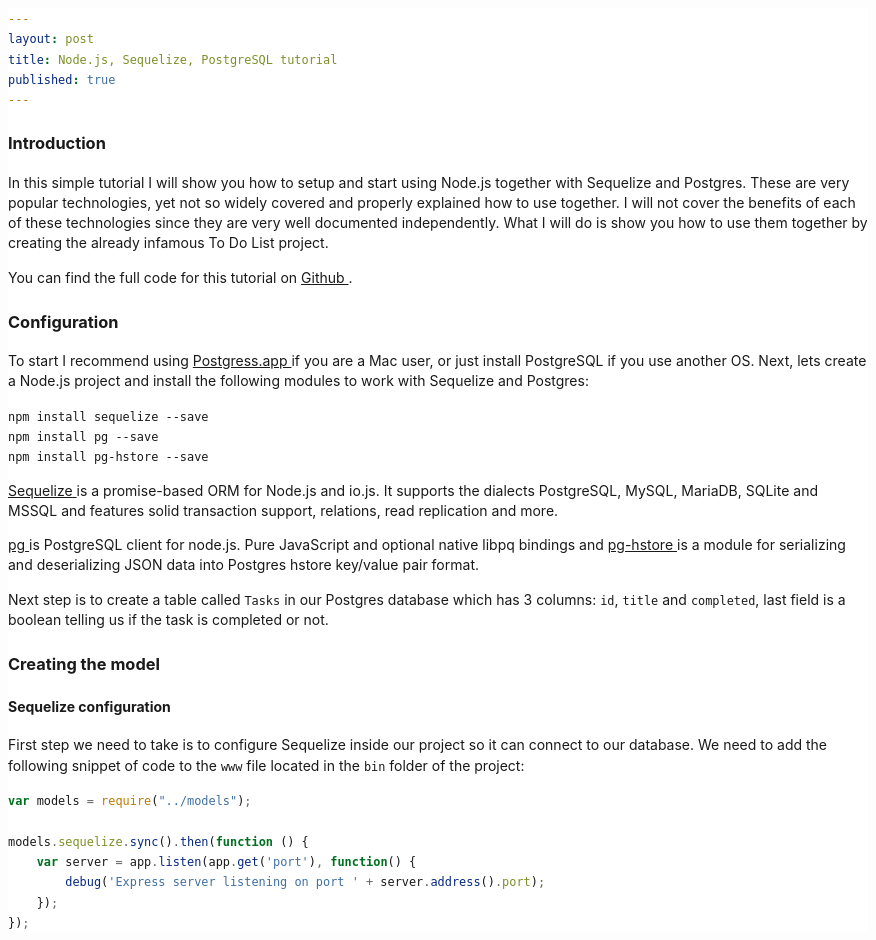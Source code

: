 ```yaml
---
layout: post
title: Node.js, Sequelize, PostgreSQL tutorial
published: true
---
```


### Introduction

In this simple tutorial I will show you how to setup and start using Node.js together with Sequelize and Postgres. These are very 
popular technologies, yet not so widely covered and properly explained how to use together. I will not cover the benefits of each of these technologies since they are very well documented independently. What I will do is show you how to use them together by creating the already infamous To Do List project.

You can find the full code for this tutorial on <a href="https://github.com/andreivisan/node-sequelize-postgresql" target="_blank"> Github </a>.

### Configuration

To start I recommend using <a href="http://postgresapp.com/" target="_blank"> Postgress.app </a> if you are a Mac user, or just install PostgreSQL if you use another OS.
Next, lets create a Node.js project and install the following modules to work with Sequelize and Postgres:

  ```
  npm install sequelize --save
  npm install pg --save
  npm install pg-hstore --save
  ```
  
<a href="http://docs.sequelizejs.com/en/latest/docs/getting-started/" target="_blank"> Sequelize </a> is a promise-based ORM for Node.js and io.js. It supports the dialects PostgreSQL, MySQL, MariaDB, SQLite and MSSQL and features solid transaction support, relations, read replication and more.

<a href="https://www.npmjs.com/package/pg" target="_blank"> pg <a> is PostgreSQL client for node.js. Pure JavaScript and optional native libpq bindings and <a href="https://www.npmjs.com/package/pg-hstore" target="_blank"> pg-hstore </a> is a module for serializing and deserializing JSON data into Postgres hstore key/value pair format.

Next step is to create a table called `Tasks` in our Postgres database which has 3 columns: `id`, `title` and `completed`, last field is a boolean telling us if the task is completed or not.

### Creating the model

#### Sequelize configuration

First step we need to take is to configure Sequelize inside our project so it can connect to our database. We need to add the following snippet of code to the `www` file located in the `bin` folder of the project:

``` js
var models = require("../models");

models.sequelize.sync().then(function () {
    var server = app.listen(app.get('port'), function() {
        debug('Express server listening on port ' + server.address().port);
    });
});
```
